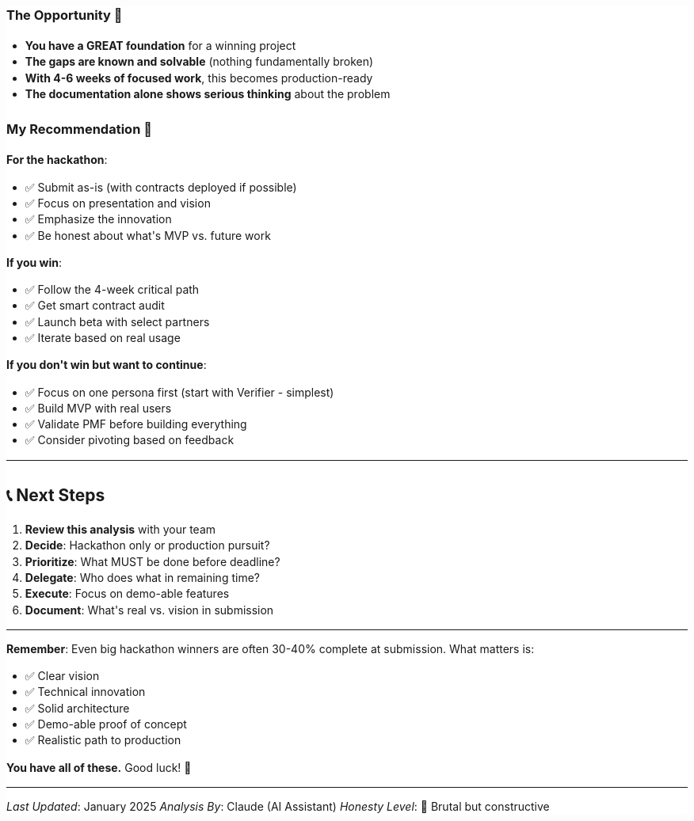 ### The Opportunity 🚀
- **You have a GREAT foundation** for a winning project
- **The gaps are known and solvable** (nothing fundamentally broken)
- **With 4-6 weeks of focused work**, this becomes production-ready
- **The documentation alone shows serious thinking** about the problem

### My Recommendation 🎯

**For the hackathon**:
- ✅ Submit as-is (with contracts deployed if possible)
- ✅ Focus on presentation and vision
- ✅ Emphasize the innovation
- ✅ Be honest about what's MVP vs. future work

**If you win**:
- ✅ Follow the 4-week critical path
- ✅ Get smart contract audit
- ✅ Launch beta with select partners
- ✅ Iterate based on real usage

**If you don't win but want to continue**:
- ✅ Focus on one persona first (start with Verifier - simplest)
- ✅ Build MVP with real users
- ✅ Validate PMF before building everything
- ✅ Consider pivoting based on feedback

---

## 📞 Next Steps

1. **Review this analysis** with your team
2. **Decide**: Hackathon only or production pursuit?
3. **Prioritize**: What MUST be done before deadline?
4. **Delegate**: Who does what in remaining time?
5. **Execute**: Focus on demo-able features
6. **Document**: What's real vs. vision in submission

---

**Remember**: Even big hackathon winners are often 30-40% complete at submission. What matters is:
- ✅ Clear vision
- ✅ Technical innovation
- ✅ Solid architecture
- ✅ Demo-able proof of concept
- ✅ Realistic path to production

**You have all of these.** Good luck! 🚀

---

*Last Updated*: January 2025
*Analysis By*: Claude (AI Assistant)
*Honesty Level*: 💯 Brutal but constructive

